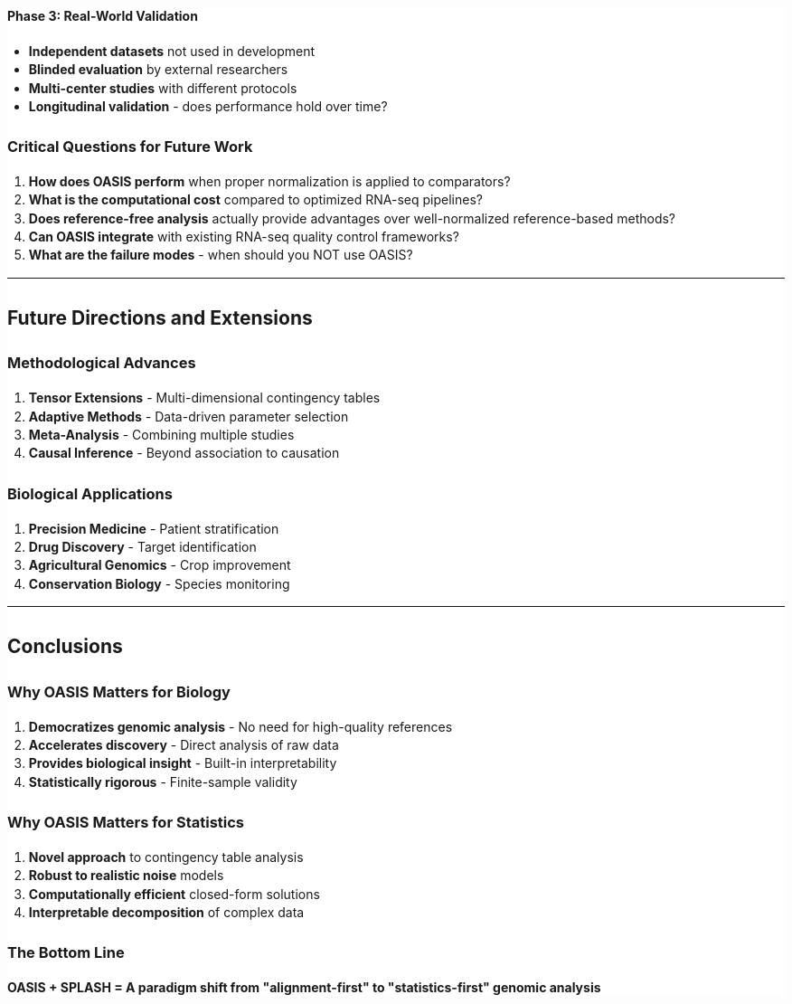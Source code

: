 #### Phase 3: **Real-World Validation**
- **Independent datasets** not used in development
- **Blinded evaluation** by external researchers  
- **Multi-center studies** with different protocols
- **Longitudinal validation** - does performance hold over time?

### Critical Questions for Future Work

1. **How does OASIS perform** when proper normalization is applied to comparators?
2. **What is the computational cost** compared to optimized RNA-seq pipelines?
3. **Does reference-free analysis** actually provide advantages over well-normalized reference-based methods?
4. **Can OASIS integrate** with existing RNA-seq quality control frameworks?
5. **What are the failure modes** - when should you NOT use OASIS?

---

## Future Directions and Extensions

### Methodological Advances
1. **Tensor Extensions** - Multi-dimensional contingency tables
2. **Adaptive Methods** - Data-driven parameter selection
3. **Meta-Analysis** - Combining multiple studies
4. **Causal Inference** - Beyond association to causation

### Biological Applications
1. **Precision Medicine** - Patient stratification
2. **Drug Discovery** - Target identification
3. **Agricultural Genomics** - Crop improvement
4. **Conservation Biology** - Species monitoring

---

## Conclusions

### Why OASIS Matters for Biology
1. **Democratizes genomic analysis** - No need for high-quality references
2. **Accelerates discovery** - Direct analysis of raw data
3. **Provides biological insight** - Built-in interpretability
4. **Statistically rigorous** - Finite-sample validity

### Why OASIS Matters for Statistics
1. **Novel approach** to contingency table analysis
2. **Robust to realistic noise** models
3. **Computationally efficient** closed-form solutions
4. **Interpretable decomposition** of complex data

### The Bottom Line
**OASIS + SPLASH = A paradigm shift from "alignment-first" to "statistics-first" genomic analysis**

